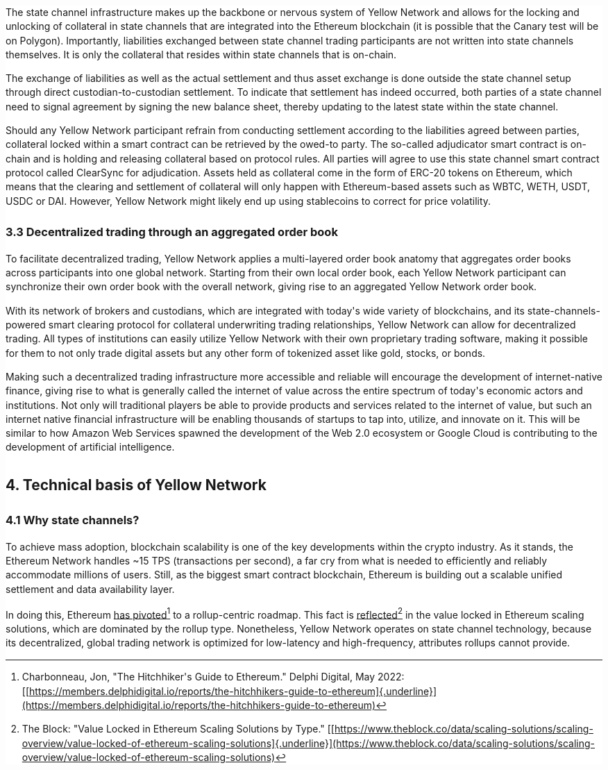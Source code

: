 The state channel infrastructure makes up the backbone or nervous system of Yellow Network and allows for the locking and unlocking of collateral in state channels that are integrated into the Ethereum blockchain (it is possible that the Canary test will be on Polygon). Importantly, liabilities exchanged between state channel trading participants are not written into state channels themselves. It is only the collateral that resides within state channels that is on-chain.

The exchange of liabilities as well as the actual settlement and thus asset exchange is done outside the state channel setup through direct custodian-to-custodian settlement. To indicate that settlement has indeed occurred, both parties of a state channel need to signal agreement by signing the new balance sheet, thereby updating to the latest state within the state channel.

Should any Yellow Network participant refrain from conducting settlement according to the liabilities agreed between parties, collateral locked within a smart contract can be retrieved by the owed-to party. The so-called adjudicator smart contract is on-chain and is holding and releasing collateral based on protocol rules. All parties will agree to use this state channel smart contract protocol called ClearSync for adjudication. Assets held as collateral come in the form of ERC-20 tokens on Ethereum, which means that the clearing and settlement of collateral will only happen with Ethereum-based assets such as WBTC, WETH, USDT, USDC or DAI. However, Yellow Network might likely end up using stablecoins to correct for price volatility.

### 3.3 Decentralized trading through an aggregated order book

To facilitate decentralized trading, Yellow Network applies a multi-layered order book anatomy that aggregates order books across participants into one global network. Starting from their own local order book, each Yellow Network participant can synchronize their own order book with the overall network, giving rise to an aggregated Yellow Network order book.

With its network of brokers and custodians, which are integrated with today's wide variety of blockchains, and its state-channels-powered smart clearing protocol for collateral underwriting trading relationships, Yellow Network can allow for decentralized trading. All types of institutions can easily utilize Yellow Network with their own proprietary trading software, making it possible for them to not only trade digital assets but any other form of tokenized asset like gold, stocks, or bonds.

Making such a decentralized trading infrastructure more accessible and reliable will encourage the development of internet-native finance, giving rise to what is generally called the internet of value across the entire spectrum of today's economic actors and institutions. Not only will traditional players be able to provide products and services related to the internet of value, but such an internet native financial infrastructure will be enabling thousands of startups to tap into, utilize, and innovate on it. This will be similar to how Amazon Web Services spawned the development of the Web 2.0 ecosystem or Google Cloud is contributing to the development of artificial intelligence.

## 4. Technical basis of Yellow Network

### 4.1 Why state channels?

To achieve mass adoption, blockchain scalability is one of the key developments within the crypto industry. As it stands, the Ethereum Network handles \~15 TPS (transactions per second), a far cry from what is needed to efficiently and reliably accommodate millions of users. Still, as the biggest smart contract blockchain, Ethereum is building out a scalable unified settlement and data availability layer.

In doing this, Ethereum [has pivoted](https://members.delphidigital.io/reports/the-hitchhikers-guide-to-ethereum)[^25] to a rollup-centric roadmap. This fact is [reflected](https://www.theblock.co/data/scaling-solutions/scaling-overview/value-locked-of-ethereum-scaling-solutions)[^26] in the value locked in Ethereum scaling solutions, which are dominated by the rollup type. Nonetheless, Yellow Network operates on state channel technology, because its decentralized, global trading network is optimized for low-latency and high-frequency, attributes rollups cannot provide.


[^1]: Nakamoto Satoshi, "Bitcoin: A Peer-to-Peer Electronic Cash System." [[www.bitcoin.org]{.underline}](http://www.bitcoin.org), October 2008: [[https://bitcoin.org/bitcoin.pdf]{.underline}](https://bitcoin.org/bitcoin.pdf)
[^2]: Buterin Vitalik, "Ethereum White paper." [[www.ethereum.org]{.underline}](http://www.ethereum.org), November 2014: [[https://ethereum.org/en/whitepaper/]{.underline}](https://ethereum.org/en/whitepaper/)
[^3]: Antonopouos Andreas, Wood Gavin, "Mastering Ethereum." O\'Reilly Media, Inc., November 2018: [[https://www.oreilly.com/library/view/mastering-ethereum/9781491971932/]{.underline}](https://www.oreilly.com/library/view/mastering-ethereum/9781491971932/)
[^4]: Buterin Vitalik, "Why sharding is great: demystifying the technical properties." [[www.vitalik.ca]{.underline}](http://www.vitalik.ca), April 2021: [[https://vitalik.ca/general/2021/04/07/sharding.html]{.underline}](https://vitalik.ca/general/2021/04/07/sharding.html)
[^5]: Blockchain Comparison: [[https://blockchain-comparison.com/blockchain-protocols/]{.underline}](https://blockchain-comparison.com/blockchain-protocols/)
[^6]: L2beat: [[https://l2beat.com/scaling/tvl/]{.underline}](https://l2beat.com/scaling/tvl/)
[^7]: Chainalysis Team, "Vulnerabilities in Cross-chain Bridge Protocols Emerge as Top Security Risk." Chainalysis Blog, August 2022: [[https://blog.chainalysis.com/reports/cross-chain-bridge-hacks-2022/]{.underline}](https://blog.chainalysis.com/reports/cross-chain-bridge-hacks-2022/)
[^8]: Token Terminal, "Bridge exploits account for \~50% of all DeFi exploits, totaling \~\$2.5B in lost assets." Token Terminal Twitter, October 2022: [[https://twitter.com/tokenterminal/status/1582376876143968256]{.underline}](https://twitter.com/tokenterminal/status/1582376876143968256)
[^9]: Coinmarketcap, "Top Cryptocurrency Spot Exchanges." Coinmarketcap Website: [[https://coinmarketcap.com/rankings/exchanges/]{.underline}](https://coinmarketcap.com/rankings/exchanges/)
[^10]: Weisberger David, "The Ultimate Irony of Crypto Trading." Coindesk, September 2021: [[https://www.coindesk.com/markets/2019/03/30/the-ultimate-irony-of-crypto-trading/]{.underline}](https://www.coindesk.com/markets/2019/03/30/the-ultimate-irony-of-crypto-trading/)
[^11]: Chainalysis Team, "DeFi-Driven Speculation Pushes Decentralized Exchanges' On-Chain Transaction Volumes Past Centralized Platforms." Chainalysis Blog, June 2022: [[https://blog.chainalysis.com/reports/defi-dexs-web3/]{.underline}](https://blog.chainalysis.com/reports/defi-dexs-web3/)
[^12]: Barbon Andrea , Ranaldo Angelo, " On The Quality Of Cryptocurrency Markets: Centralized Versus Decentralized Exchanges." SNP Paper, April 2022: [[https://www.snb.ch/n/mmr/reference/sem_2022_06_03_barbon/source/sem_2022_06_03_barbon.n.pdf]{.underline}](https://www.snb.ch/n/mmr/reference/sem_2022_06_03_barbon/source/sem_2022_06_03_barbon.n.pdf)
[^13]: Eskandari, S., Moosavi, S., Clark, J.: SoK: Transparent Dishonesty: Front-Running
[^14]: Wu, Eva, "The Art and Science of Native Token Liquidity" Mechanism Capital, August 2021: [[https://www.mechanism.capital/native-token-liquidity/]{.underline}](https://www.mechanism.capital/native-token-liquidity/)
[^15]: Bitfinex, "Hodlers Put Faith in Centralised Exchanges as Platforms Flex High-Tech Security." Bitfinex Blog, October 2022: [[https://blog.bitfinex.com/media-releases/hodlers-put-faith-in-centralised-exchanges-as-platforms-flex-high-tech-security/]{.underline}](https://blog.bitfinex.com/media-releases/hodlers-put-faith-in-centralised-exchanges-as-platforms-flex-high-tech-security/)
[^16]: Reiff Nathan, "The Collapse of FTX: What Went Wrong with the Crypto Exchange?" Investopedia, December 2022: [[https://www.investopedia.com/what-went-wrong-with-ftx-6828447]{.underline}](https://www.investopedia.com/what-went-wrong-with-ftx-6828447)
[^17]: Carter Nic, "Nic's PoR: Wall of Fame" Nic Carter Website: [[https://niccarter.info/proof-of-reserves/]{.underline}](https://niccarter.info/proof-of-reserves/)
[^18]: Hafid, Abdelatif, Senhaji Hafid Abdelhakim, Samih Mustapha, "Scaling Blockchains: A Comprehensive Survey." IEEE Access, July 2020: [[https://www.researchgate.net/publication/342639281_Scaling_Blockchains_A\_Comprehensive_Survey]{.underline}](https://www.researchgate.net/publication/342639281_Scaling_Blockchains_A_Comprehensive_Survey)
[^19]: Schär Fabian, "DeFi's Promise and Pitfalls." IMF, September 2022: [[https://www.imf.org/en/Publications/fandd/issues/2022/09/Defi-promise-and-pitfalls-Fabian-Schar]{.underline}](https://www.imf.org/en/Publications/fandd/issues/2022/09/Defi-promise-and-pitfalls-Fabian-Schar)
[^20]: CFI Team, "What is Shadow Banking in the Cryptocurrency World?", Corporate Finance Institute, February 2023: [[https://corporatefinanceinstitute.com/resources/cryptocurrency/shadow-banking-and-cryptocurrencies/]{.underline}](https://corporatefinanceinstitute.com/resources/cryptocurrency/shadow-banking-and-cryptocurrencies/)
[^21]: Yellow Network: [[https://www.yellow.org/]{.underline}](https://www.yellow.org/)
[^22]: Discover Swift: [[https://www.swift.com/about-us/discover-swift/messaging-and-standards]{.underline}](https://www.swift.com/about-us/discover-swift/messaging-and-standards)
[^23]: What is ECN: [[https://www.angelone.in/knowledge-center/share-market/ecn-electronic-communication-network]{.underline}](https://www.angelone.in/knowledge-center/share-market/ecn-electronic-communication-network)
[^24]: Kiss Design Principle: [[https://www.interaction-design.org/literature/article/kiss-keep-it-simple-stupid-a-design-principle]{.underline}](https://www.interaction-design.org/literature/article/kiss-keep-it-simple-stupid-a-design-principle)
[^25]: Charbonneau, Jon, "The Hitchhiker\'s Guide to Ethereum." Delphi Digital, May 2022: [[https://members.delphidigital.io/reports/the-hitchhikers-guide-to-ethereum]{.underline}](https://members.delphidigital.io/reports/the-hitchhikers-guide-to-ethereum)
[^26]: The Block: "Value Locked in Ethereum Scaling Solutions by Type." [[https://www.theblock.co/data/scaling-solutions/scaling-overview/value-locked-of-ethereum-scaling-solutions]{.underline}](https://www.theblock.co/data/scaling-solutions/scaling-overview/value-locked-of-ethereum-scaling-solutions)
[^27]: Thibault Louis Tremblay, Sarry Tom, Hafid Abdelhakim Senhaji, "Blockchain Scaling Using Rollups: A Comprehensive Survey" IEEE Access, August 2022: [[https://ieeexplore.ieee.org/stamp/stamp.jsp?arnumber=9862815]{.underline}](https://ieeexplore.ieee.org/stamp/stamp.jsp?arnumber=9862815)
[^28]: Isthedoom, "Optimistic Rollups." [[www.ethereum.org]{.underline}](http://www.ethereum.org), November 2022: [[https://ethereum.org/en/developers/docs/scaling/optimistic-rollups/]{.underline}](https://ethereum.org/en/developers/docs/scaling/optimistic-rollups/)
[^29]: Negka Lydia, Spathoulas Georgios, "Blockchain State Channels: A State of the Art." IEEE Access, November 2021: [[https://ieeexplore.ieee.org/document/9627997]{.underline}](https://ieeexplore.ieee.org/document/9627997)
[^30]: Lightning Network: [[https://lightning.network/]{.underline}](https://lightning.network/)
[^31]: Poon Joseph, Dryja Thaddeus, "The Bitcoin Lightning Network: Scalable Off-Chain Instant Payments." January 2016: [[https://lightning.network/lightning-network-paper.pdf]{.underline}](https://lightning.network/lightning-network-paper.pdf)
[^32]: Van Der Merwe Johann, Dawoud, McDonald Stephen, "A Fully Distributed Proactively Secure Threshold-Multisignature Scheme." IEEE Access, March 2007: [[https://ieeexplore.ieee.org/document/4118696]{.underline}](https://ieeexplore.ieee.org/document/4118696)
[^33]: Gangwal Ankit, Gangavalli Haripriya, Thirupathi Apoorva, "A Survey of Layer-Two Blockchain Protocols." Elsevier Journal of Network and Computer Applications, April 2022: [[https://arxiv.org/pdf/2204.08032.pdf]{.underline}](https://arxiv.org/pdf/2204.08032.pdf)
[^34]: "State Channels." Docs EthHub: [[https://docs.ethhub.io/ethereum-roadmap/layer-2-scaling/state-channels/]{.underline}](https://docs.ethhub.io/ethereum-roadmap/layer-2-scaling/state-channels/)
[^35]: Internet Live Stats: [[https://www.internetlivestats.com/]{.underline}](https://www.internetlivestats.com/)
[^36]: The Internet -- Every Second: [[https://everysecond.io/the-internet]{.underline}](https://everysecond.io/the-internet)
[^37]: Docs.libp2p - What is Publish/Subscribe: [[https://docs.libp2p.io/concepts/pubsub/overview/]{.underline}](https://docs.libp2p.io/concepts/pubsub/overview/)
[^38]: Johnsen Jahn, Karlsen Lars, Birkeland Sebjørn, "Peer-to-peer networking with BitTorrent." Department of Telematics, December 2005: [[https://web.cs.ucla.edu/classes/cs217/05BitTorrent.pdf]{.underline}](https://web.cs.ucla.edu/classes/cs217/05BitTorrent.pdf)
[^39]: R3, "Atomic settlement: if you have Amazon Prime, you already understand the process", February 2022: [[https://r3.com/everyday-blockchain/atomic-settlement-if-you-have-amazon-prime-you-already-understand-the-process/]{.underline}](https://r3.com/everyday-blockchain/atomic-settlement-if-you-have-amazon-prime-you-already-understand-the-process/)
[^40]: Vohra Arnav, "What Are Hashed Timelock Contracts (HTLCs)? Application In Lightning Network & Payment Channels." [[www.hackernoon.com]{.underline}](http://www.hackernoon.com), May 2018: [[https://medium.com/hackernoon/what-are-hashed-timelock-contracts-htlcs-application-in-lightning-network-payment-channels-14437eeb9345]{.underline}](https://medium.com/hackernoon/what-are-hashed-timelock-contracts-htlcs-application-in-lightning-network-payment-channels-14437eeb9345)
[^41]: Krishnasuri Narayanam, Ramakrishna Venkatraman, Dhinakaran Vinayagamurthy, Sandeep Nishad, "Generalized HTLC for Cross-Chain Swapping of Multiple Assets with Co-Ownerships." February 2022: [[https://www.researchgate.net/publication/358898825_Generalized_HTLC_for_Cross-Chain_Swapping_of_Multiple_Assets_with_Co-Ownerships]{.underline}](https://www.researchgate.net/publication/358898825_Generalized_HTLC_for_Cross-Chain_Swapping_of_Multiple_Assets_with_Co-Ownerships)
[^42]: Close Tim, "Nitro Protocol" February 2019: [[https://eprint.iacr.org/2019/219]{.underline}](https://eprint.iacr.org/2019/219)
[^43]: Openware: [[https://www.openware.com/]{.underline}](https://www.openware.com/)
[^44]: OpenDAX^TM^: [[https://www.openware.com/product/opendax]{.underline}](https://www.openware.com/product/opendax)